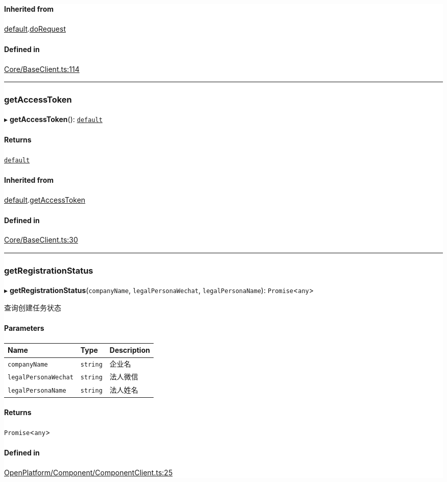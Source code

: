 #### Inherited from

[default](Core_BaseClient.default.md).[doRequest](Core_BaseClient.default.md#dorequest)

#### Defined in

[Core/BaseClient.ts:114](https://github.com/hpyer/node-easywechat/blob/a144a0f/src/Core/BaseClient.ts#L114)

___

### getAccessToken

▸ **getAccessToken**(): [`default`](Core_BaseAccessToken.default.md)

#### Returns

[`default`](Core_BaseAccessToken.default.md)

#### Inherited from

[default](Core_BaseClient.default.md).[getAccessToken](Core_BaseClient.default.md#getaccesstoken)

#### Defined in

[Core/BaseClient.ts:30](https://github.com/hpyer/node-easywechat/blob/a144a0f/src/Core/BaseClient.ts#L30)

___

### getRegistrationStatus

▸ **getRegistrationStatus**(`companyName`, `legalPersonaWechat`, `legalPersonaName`): `Promise`<`any`\>

查询创建任务状态

#### Parameters

| Name | Type | Description |
| :------ | :------ | :------ |
| `companyName` | `string` | 企业名 |
| `legalPersonaWechat` | `string` | 法人微信 |
| `legalPersonaName` | `string` | 法人姓名 |

#### Returns

`Promise`<`any`\>

#### Defined in

[OpenPlatform/Component/ComponentClient.ts:25](https://github.com/hpyer/node-easywechat/blob/a144a0f/src/OpenPlatform/Component/ComponentClient.ts#L25)
